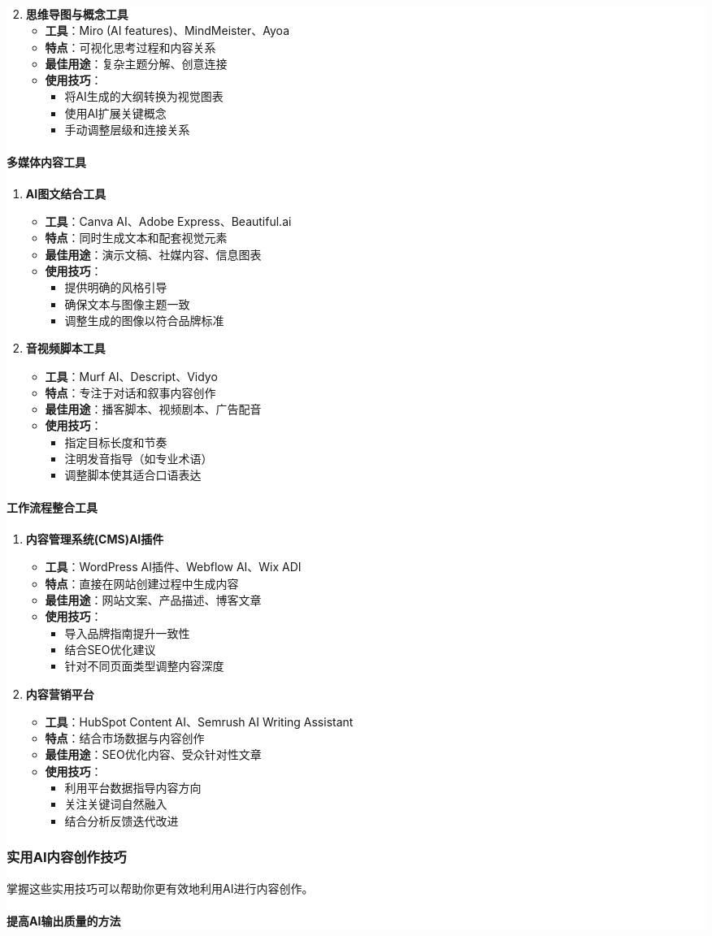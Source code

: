 2. **思维导图与概念工具**
   - **工具**：Miro (AI features)、MindMeister、Ayoa
   - **特点**：可视化思考过程和内容关系
   - **最佳用途**：复杂主题分解、创意连接
   - **使用技巧**：
     - 将AI生成的大纲转换为视觉图表
     - 使用AI扩展关键概念
     - 手动调整层级和连接关系

#### 多媒体内容工具

1. **AI图文结合工具**
   - **工具**：Canva AI、Adobe Express、Beautiful.ai
   - **特点**：同时生成文本和配套视觉元素
   - **最佳用途**：演示文稿、社媒内容、信息图表
   - **使用技巧**：
     - 提供明确的风格引导
     - 确保文本与图像主题一致
     - 调整生成的图像以符合品牌标准

2. **音视频脚本工具**
   - **工具**：Murf AI、Descript、Vidyo
   - **特点**：专注于对话和叙事内容创作
   - **最佳用途**：播客脚本、视频剧本、广告配音
   - **使用技巧**：
     - 指定目标长度和节奏
     - 注明发音指导（如专业术语）
     - 调整脚本使其适合口语表达

#### 工作流程整合工具

1. **内容管理系统(CMS)AI插件**
   - **工具**：WordPress AI插件、Webflow AI、Wix ADI
   - **特点**：直接在网站创建过程中生成内容
   - **最佳用途**：网站文案、产品描述、博客文章
   - **使用技巧**：
     - 导入品牌指南提升一致性
     - 结合SEO优化建议
     - 针对不同页面类型调整内容深度

2. **内容营销平台**
   - **工具**：HubSpot Content AI、Semrush AI Writing Assistant
   - **特点**：结合市场数据与内容创作
   - **最佳用途**：SEO优化内容、受众针对性文章
   - **使用技巧**：
     - 利用平台数据指导内容方向
     - 关注关键词自然融入
     - 结合分析反馈迭代改进

### 实用AI内容创作技巧

掌握这些实用技巧可以帮助你更有效地利用AI进行内容创作。

#### 提高AI输出质量的方法
